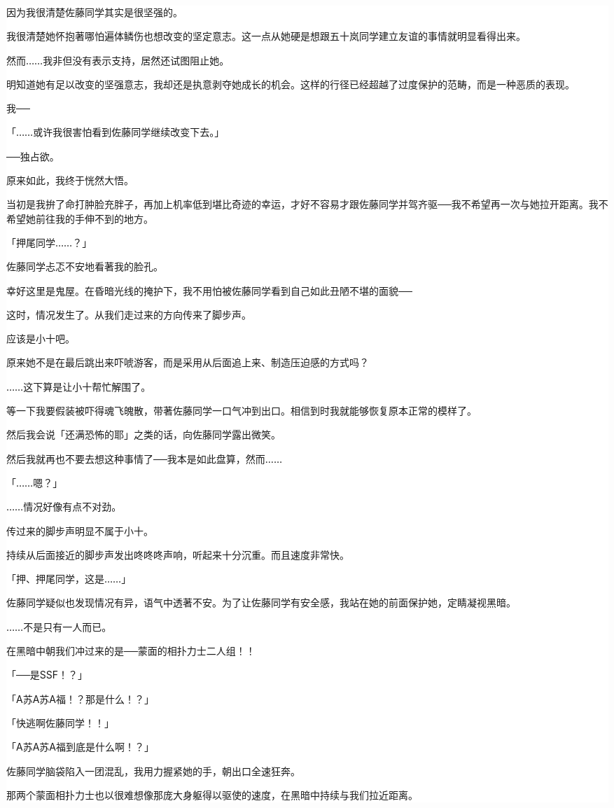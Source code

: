 因为我很清楚佐藤同学其实是很坚强的。

我很清楚她怀抱著哪怕遍体鳞伤也想改变的坚定意志。这一点从她硬是想跟五十岚同学建立友谊的事情就明显看得出来。

然而……我非但没有表示支持，居然还试图阻止她。

明知道她有足以改变的坚强意志，我却还是执意剥夺她成长的机会。这样的行径已经超越了过度保护的范畴，而是一种恶质的表现。

我──

「……或许我很害怕看到佐藤同学继续改变下去。」

──独占欲。

原来如此，我终于恍然大悟。

当初是我拚了命打肿脸充胖子，再加上机率低到堪比奇迹的幸运，才好不容易才跟佐藤同学并驾齐驱──我不希望再一次与她拉开距离。我不希望她前往我的手伸不到的地方。

「押尾同学……？」

佐藤同学忐忑不安地看著我的脸孔。

幸好这里是鬼屋。在昏暗光线的掩护下，我不用怕被佐藤同学看到自己如此丑陋不堪的面貌──

这时，情况发生了。从我们走过来的方向传来了脚步声。

应该是小十吧。

原来她不是在最后跳出来吓唬游客，而是采用从后面追上来、制造压迫感的方式吗？

……这下算是让小十帮忙解围了。

等一下我要假装被吓得魂飞魄散，带著佐藤同学一口气冲到出口。相信到时我就能够恢复原本正常的模样了。

然后我会说「还满恐怖的耶」之类的话，向佐藤同学露出微笑。

然后我就再也不要去想这种事情了──我本是如此盘算，然而……

「……嗯？」

……情况好像有点不对劲。

传过来的脚步声明显不属于小十。

持续从后面接近的脚步声发出咚咚咚声响，听起来十分沉重。而且速度非常快。

「押、押尾同学，这是……」

佐藤同学疑似也发现情况有异，语气中透著不安。为了让佐藤同学有安全感，我站在她的前面保护她，定睛凝视黑暗。

……不是只有一人而已。

在黑暗中朝我们冲过来的是──蒙面的相扑力士二人组！！

「──是SSF！？」

「A苏A苏A福！？那是什么！？」

「快逃啊佐藤同学！！」

「A苏A苏A福到底是什么啊！？」

佐藤同学脑袋陷入一团混乱，我用力握紧她的手，朝出口全速狂奔。

那两个蒙面相扑力士也以很难想像那庞大身躯得以驱使的速度，在黑暗中持续与我们拉近距离。

